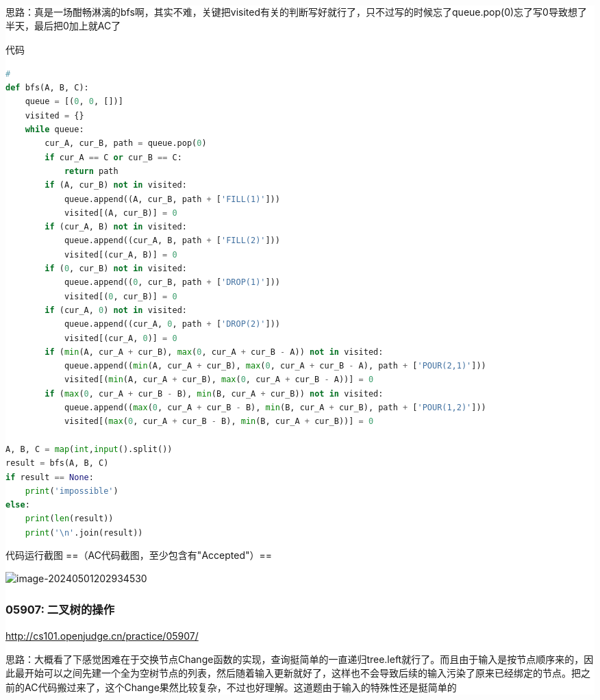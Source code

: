 思路：真是一场酣畅淋漓的bfs啊，其实不难，关键把visited有关的判断写好就行了，只不过写的时候忘了queue.pop(0)忘了写0导致想了半天，最后把0加上就AC了



代码

```python
# 
def bfs(A, B, C):
    queue = [(0, 0, [])]
    visited = {}
    while queue:
        cur_A, cur_B, path = queue.pop(0)
        if cur_A == C or cur_B == C:
            return path
        if (A, cur_B) not in visited:
            queue.append((A, cur_B, path + ['FILL(1)']))
            visited[(A, cur_B)] = 0
        if (cur_A, B) not in visited:
            queue.append((cur_A, B, path + ['FILL(2)']))
            visited[(cur_A, B)] = 0
        if (0, cur_B) not in visited:
            queue.append((0, cur_B, path + ['DROP(1)']))
            visited[(0, cur_B)] = 0
        if (cur_A, 0) not in visited:
            queue.append((cur_A, 0, path + ['DROP(2)']))
            visited[(cur_A, 0)] = 0
        if (min(A, cur_A + cur_B), max(0, cur_A + cur_B - A)) not in visited:
            queue.append((min(A, cur_A + cur_B), max(0, cur_A + cur_B - A), path + ['POUR(2,1)']))
            visited[(min(A, cur_A + cur_B), max(0, cur_A + cur_B - A))] = 0
        if (max(0, cur_A + cur_B - B), min(B, cur_A + cur_B)) not in visited:
            queue.append((max(0, cur_A + cur_B - B), min(B, cur_A + cur_B), path + ['POUR(1,2)']))
            visited[(max(0, cur_A + cur_B - B), min(B, cur_A + cur_B))] = 0

A, B, C = map(int,input().split())
result = bfs(A, B, C)
if result == None:
    print('impossible')
else: 
    print(len(result))
    print('\n'.join(result))
```



代码运行截图 ==（AC代码截图，至少包含有"Accepted"）==

![image-20240501202934530](C:\Users\86137\AppData\Roaming\Typora\typora-user-images\image-20240501202934530.png)



### 05907: 二叉树的操作

http://cs101.openjudge.cn/practice/05907/

思路：大概看了下感觉困难在于交换节点Change函数的实现，查询挺简单的一直递归tree.left就行了。而且由于输入是按节点顺序来的，因此最开始可以之间先建一个全为空树节点的列表，然后随着输入更新就好了，这样也不会导致后续的输入污染了原来已经绑定的节点。把之前的AC代码搬过来了，这个Change果然比较复杂，不过也好理解。这道题由于输入的特殊性还是挺简单的
